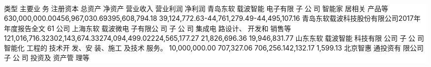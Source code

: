 类型
主要业
务
注册资本
总资产
净资产
营业收入
营业利润
净利润
青岛东软
载波智能
电子有限
子
公
司
智能家
居相关
产品等
630,000,000.00456,967,030.69395,608,794.18
39,124,772.63-44,761,279.49-44,495,107.16
青岛东软载波科技股份有限公司2017年年度报告全文
61
公司
上海东软
载波微电
子有限公
司
子
公
司
集成电
路设计、
开发和
销售等
121,016,716.32302,143,674.33274,094,499.02224,565,177.27
21,826,696.36
19,946,831.77
山东东软
载波智能
科技有限
公司
子
公
司
智能化
工程的
技术开
发、安
装、施工
及技术
服务。
10,000,000.00
707,327.06
706,256.142,132.17
1,599.13
北京智惠
通投资有
限公司
子
公
司
投资及
资产管
理等